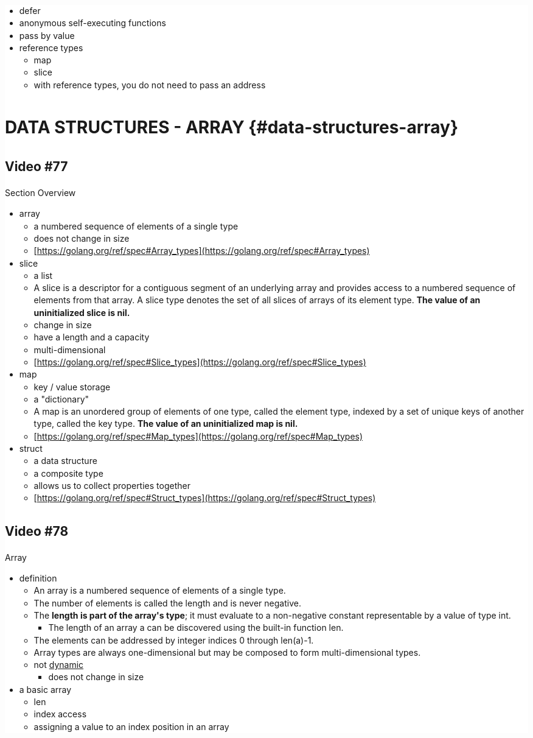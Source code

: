 *   defer
*   anonymous self-executing functions
*   pass by value
*   reference types
    *   map
    *   slice
    *   with reference types, you do not need to pass an address


# DATA STRUCTURES - ARRAY {#data-structures-array}

## Video #77

Section Overview



*   array
    *   a numbered sequence of elements of a single type
    *   does not change in size
    *   [https://golang.org/ref/spec#Array_types](https://golang.org/ref/spec#Array_types) 
*   slice
    *   a list
    *   A slice is a descriptor for a contiguous segment of an underlying array and provides access to a numbered sequence of elements from that array. A slice type denotes the set of all slices of arrays of its element type. **The value of an uninitialized slice is nil.**
    *   change in size
    *   have a length and a capacity
    *   multi-dimensional
    *   [https://golang.org/ref/spec#Slice_types](https://golang.org/ref/spec#Slice_types) 
*   map
    *   key / value storage
    *   a "dictionary"
    *   A map is an unordered group of elements of one type, called the element type, indexed by a set of unique keys of another type, called the key type. **The value of an uninitialized map is nil.**
    *   [https://golang.org/ref/spec#Map_types](https://golang.org/ref/spec#Map_types) 
*   struct
    *   a data structure
    *   a composite type
    *   allows us to collect properties together
    *   [https://golang.org/ref/spec#Struct_types](https://golang.org/ref/spec#Struct_types)

## Video #78

Array



*   definition
    *   An array is a numbered sequence of elements of a single type.
    *   The number of elements is called the length and is never negative. 
    *   The **length is part of the array's type**; it must evaluate to a non-negative constant representable by a value of type int. 
        *   The length of an array a can be discovered using the built-in function len. 
    *   The elements can be addressed by integer indices 0 through len(a)-1. 
    *   Array types are always one-dimensional but may be composed to form multi-dimensional types. 
    *   not [dynamic](https://en.wikipedia.org/wiki/Dynamic_array)
        *   does not change in size
*   a basic array
    *   len
    *   index access
    *   assigning a value to an index position in an array
